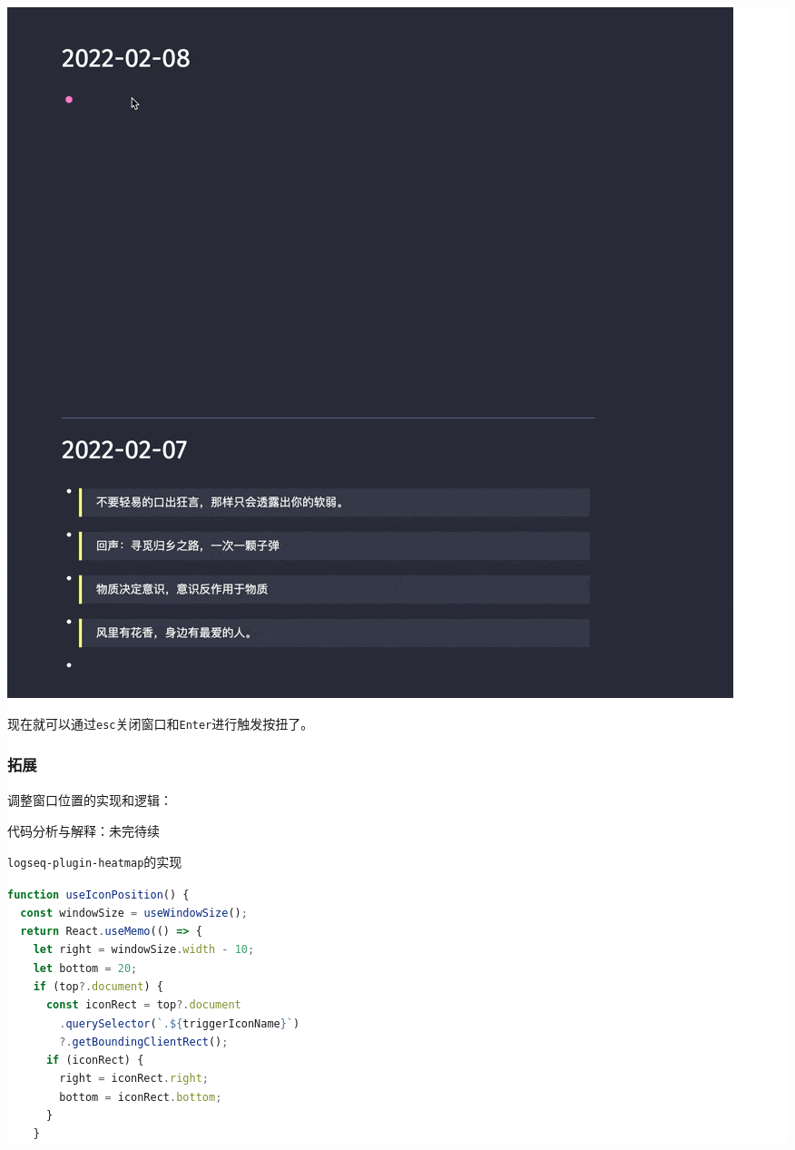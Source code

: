 ![通过Enter键代替按按扭](../.gitbook/assets/24.gif)

现在就可以通过`esc`关闭窗口和`Enter`进行触发按扭了。

### 拓展

调整窗口位置的实现和逻辑：

代码分析与解释：未完待续

`logseq-plugin-heatmap`的实现

```typescript
function useIconPosition() {
  const windowSize = useWindowSize();
  return React.useMemo(() => {
    let right = windowSize.width - 10;
    let bottom = 20;
    if (top?.document) {
      const iconRect = top?.document
        .querySelector(`.${triggerIconName}`)
        ?.getBoundingClientRect();
      if (iconRect) {
        right = iconRect.right;
        bottom = iconRect.bottom;
      }
    }
```
